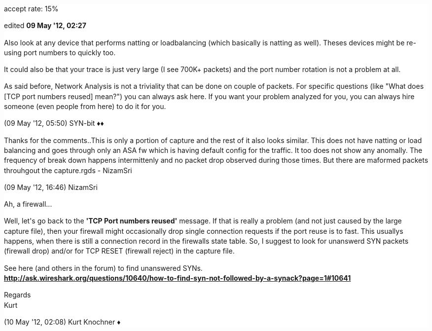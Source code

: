 <span class="accept_rate" title="Rate of the user&#39;s accepted answers">accept rate:</span> <span title="Kurt Knochner has 344 accepted answers">15%</span> </br></p></div><div class="post-update-info post-update-info-edited"><p><span> edited <strong>09 May '12, 02:27</strong> </span></p></div></div><div id="comments-container-10814" class="comments-container"><span id="10828"></span><div id="comment-10828" class="comment"><div id="post-10828-score" class="comment-score"></div><div class="comment-text"><p>Also look at any device that performs natting or loadbalancing (which basically is natting as well). Theses devices might be re-using port numbers to quickly too.</p><p>It could also be that your trace is just very large (I see 700K+ packets) and the port number rotation is not a problem at all.</p><p>As said before, Network Analysis is not a triviality that can be done on couple of packets. For specific questions (like "What does [TCP port numbers reused] mean?") you can always ask here. If you want your problem analyzed for you, you can always hire someone (even people from here) to do it for you.</p></div><div id="comment-10828-info" class="comment-info"><span class="comment-age">(09 May '12, 05:50)</span> <span class="comment-user userinfo">SYN-bit ♦♦</span></div></div><span id="10857"></span><div id="comment-10857" class="comment"><div id="post-10857-score" class="comment-score"></div><div class="comment-text"><p>Thanks for the comments..This is only a portion of capture and the rest of it also looks similar. This does not have natting or load balancing and goes through only an ASA fw which is having default config for the traffic. It too does not show any anomally. The frequency of break down happens intermittenly and no packet drop observed during those times. But there are maformed packets throuhgout the capture.rgds - NizamSri</p></div><div id="comment-10857-info" class="comment-info"><span class="comment-age">(09 May '12, 16:46)</span> <span class="comment-user userinfo">NizamSri</span></div></div><span id="10882"></span><div id="comment-10882" class="comment"><div id="post-10882-score" class="comment-score"></div><div class="comment-text"><p>Ah, a firewall...</p><p>Well, let's go back to the <strong>'TCP Port numbers reused'</strong> message. If that is really a problem (and not just caused by the large capture file), then your firewall might occasionally drop single connection requests if the port reuse is to fast. This usuallys happens, when there is still a connection record in the firewalls state table. So, I suggest to look for unanswerd SYN packets (firewall drop) and/or for TCP RESET (firewall reject) in the capture file.</p><p>See here (and others in the forum) to find unanswered SYNs.<br />
<strong><a href="http://ask.wireshark.org/questions/10640/how-to-find-syn-not-followed-by-a-synack?page=1#10641">http://ask.wireshark.org/questions/10640/how-to-find-syn-not-followed-by-a-synack?page=1#10641</a></strong></p><p>Regards<br />
Kurt</p></div><div id="comment-10882-info" class="comment-info"><span class="comment-age">(10 May '12, 02:08)</span> <span class="comment-user userinfo">Kurt Knochner ♦</span></div></div></div><div id="comment-tools-10814" class="comment-tools"></div><div class="clear"></div><div id="comment-10814-form-container" class="comment-form-container"></div><div class="clear"></div></div></td></tr></tbody></table>

</div>

<div class="paginator-container-left">

</div>

</div>

</div>

